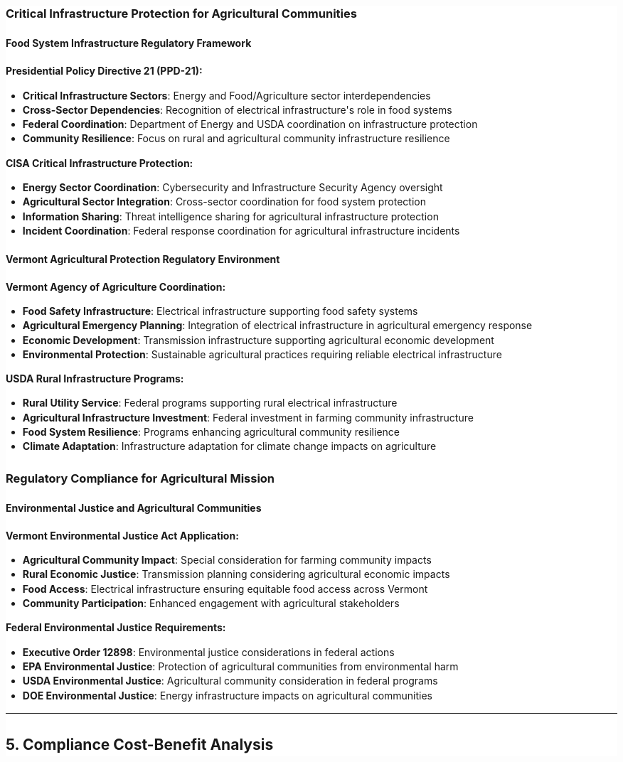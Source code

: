 ### Critical Infrastructure Protection for Agricultural Communities

#### Food System Infrastructure Regulatory Framework
**Presidential Policy Directive 21 (PPD-21):**
- **Critical Infrastructure Sectors**: Energy and Food/Agriculture sector interdependencies
- **Cross-Sector Dependencies**: Recognition of electrical infrastructure's role in food systems
- **Federal Coordination**: Department of Energy and USDA coordination on infrastructure protection
- **Community Resilience**: Focus on rural and agricultural community infrastructure resilience

**CISA Critical Infrastructure Protection:**
- **Energy Sector Coordination**: Cybersecurity and Infrastructure Security Agency oversight
- **Agricultural Sector Integration**: Cross-sector coordination for food system protection
- **Information Sharing**: Threat intelligence sharing for agricultural infrastructure protection
- **Incident Coordination**: Federal response coordination for agricultural infrastructure incidents

#### Vermont Agricultural Protection Regulatory Environment
**Vermont Agency of Agriculture Coordination:**
- **Food Safety Infrastructure**: Electrical infrastructure supporting food safety systems
- **Agricultural Emergency Planning**: Integration of electrical infrastructure in agricultural emergency response
- **Economic Development**: Transmission infrastructure supporting agricultural economic development
- **Environmental Protection**: Sustainable agricultural practices requiring reliable electrical infrastructure

**USDA Rural Infrastructure Programs:**
- **Rural Utility Service**: Federal programs supporting rural electrical infrastructure
- **Agricultural Infrastructure Investment**: Federal investment in farming community infrastructure
- **Food System Resilience**: Programs enhancing agricultural community resilience
- **Climate Adaptation**: Infrastructure adaptation for climate change impacts on agriculture

### Regulatory Compliance for Agricultural Mission

#### Environmental Justice and Agricultural Communities
**Vermont Environmental Justice Act Application:**
- **Agricultural Community Impact**: Special consideration for farming community impacts
- **Rural Economic Justice**: Transmission planning considering agricultural economic impacts
- **Food Access**: Electrical infrastructure ensuring equitable food access across Vermont
- **Community Participation**: Enhanced engagement with agricultural stakeholders

**Federal Environmental Justice Requirements:**
- **Executive Order 12898**: Environmental justice considerations in federal actions
- **EPA Environmental Justice**: Protection of agricultural communities from environmental harm
- **USDA Environmental Justice**: Agricultural community consideration in federal programs
- **DOE Environmental Justice**: Energy infrastructure impacts on agricultural communities

---

## 5. Compliance Cost-Benefit Analysis
